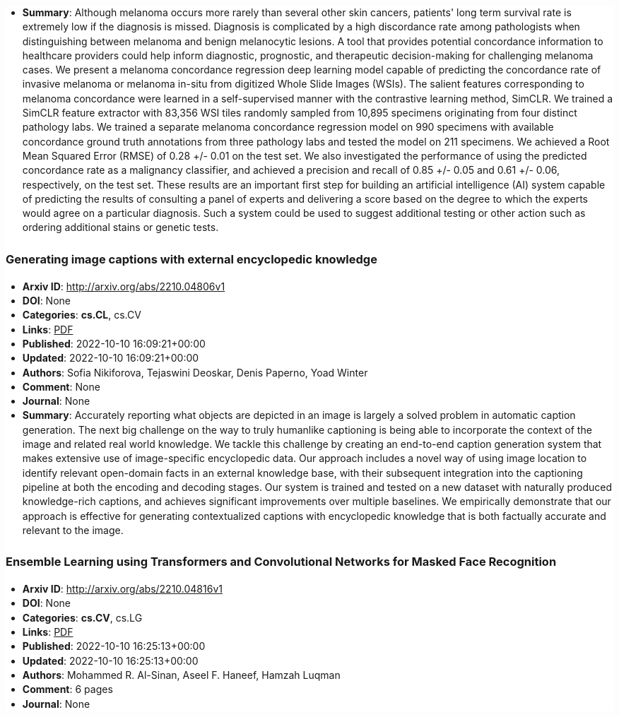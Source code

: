 - **Summary**: Although melanoma occurs more rarely than several other skin cancers, patients' long term survival rate is extremely low if the diagnosis is missed. Diagnosis is complicated by a high discordance rate among pathologists when distinguishing between melanoma and benign melanocytic lesions. A tool that provides potential concordance information to healthcare providers could help inform diagnostic, prognostic, and therapeutic decision-making for challenging melanoma cases. We present a melanoma concordance regression deep learning model capable of predicting the concordance rate of invasive melanoma or melanoma in-situ from digitized Whole Slide Images (WSIs). The salient features corresponding to melanoma concordance were learned in a self-supervised manner with the contrastive learning method, SimCLR. We trained a SimCLR feature extractor with 83,356 WSI tiles randomly sampled from 10,895 specimens originating from four distinct pathology labs. We trained a separate melanoma concordance regression model on 990 specimens with available concordance ground truth annotations from three pathology labs and tested the model on 211 specimens. We achieved a Root Mean Squared Error (RMSE) of 0.28 +/- 0.01 on the test set. We also investigated the performance of using the predicted concordance rate as a malignancy classifier, and achieved a precision and recall of 0.85 +/- 0.05 and 0.61 +/- 0.06, respectively, on the test set. These results are an important first step for building an artificial intelligence (AI) system capable of predicting the results of consulting a panel of experts and delivering a score based on the degree to which the experts would agree on a particular diagnosis. Such a system could be used to suggest additional testing or other action such as ordering additional stains or genetic tests.



### Generating image captions with external encyclopedic knowledge
- **Arxiv ID**: http://arxiv.org/abs/2210.04806v1
- **DOI**: None
- **Categories**: **cs.CL**, cs.CV
- **Links**: [PDF](http://arxiv.org/pdf/2210.04806v1)
- **Published**: 2022-10-10 16:09:21+00:00
- **Updated**: 2022-10-10 16:09:21+00:00
- **Authors**: Sofia Nikiforova, Tejaswini Deoskar, Denis Paperno, Yoad Winter
- **Comment**: None
- **Journal**: None
- **Summary**: Accurately reporting what objects are depicted in an image is largely a solved problem in automatic caption generation. The next big challenge on the way to truly humanlike captioning is being able to incorporate the context of the image and related real world knowledge. We tackle this challenge by creating an end-to-end caption generation system that makes extensive use of image-specific encyclopedic data. Our approach includes a novel way of using image location to identify relevant open-domain facts in an external knowledge base, with their subsequent integration into the captioning pipeline at both the encoding and decoding stages. Our system is trained and tested on a new dataset with naturally produced knowledge-rich captions, and achieves significant improvements over multiple baselines. We empirically demonstrate that our approach is effective for generating contextualized captions with encyclopedic knowledge that is both factually accurate and relevant to the image.



### Ensemble Learning using Transformers and Convolutional Networks for Masked Face Recognition
- **Arxiv ID**: http://arxiv.org/abs/2210.04816v1
- **DOI**: None
- **Categories**: **cs.CV**, cs.LG
- **Links**: [PDF](http://arxiv.org/pdf/2210.04816v1)
- **Published**: 2022-10-10 16:25:13+00:00
- **Updated**: 2022-10-10 16:25:13+00:00
- **Authors**: Mohammed R. Al-Sinan, Aseel F. Haneef, Hamzah Luqman
- **Comment**: 6 pages
- **Journal**: None